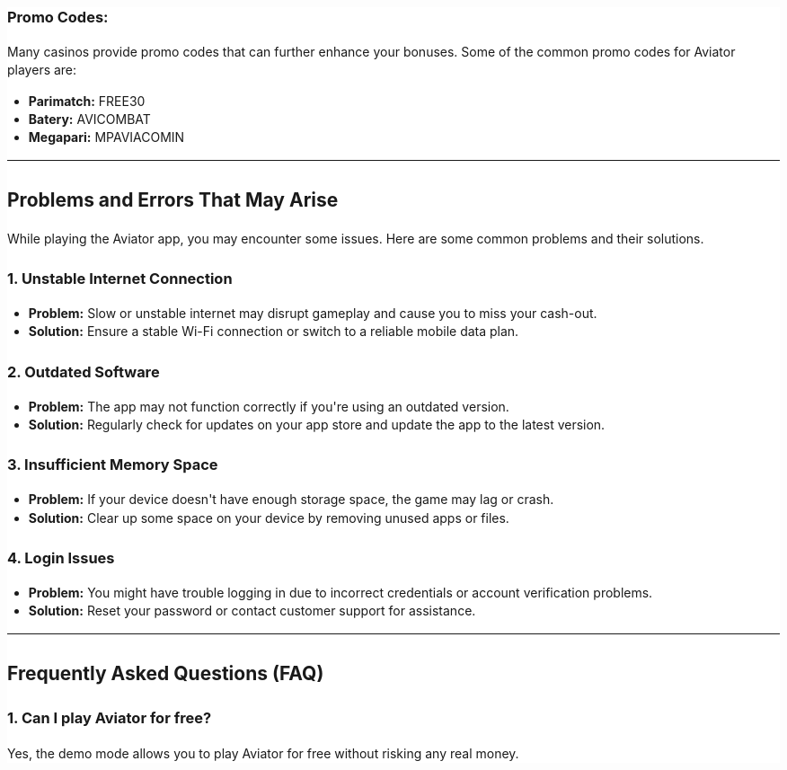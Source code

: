 ### **Promo Codes:**

Many casinos provide promo codes that can further enhance your bonuses.
Some of the common promo codes for Aviator players are:

-   **Parimatch:** FREE30
-   **Batery:** AVICOMBAT
-   **Megapari:** MPAVIACOMIN

------------------------------------------------------------------------

## Problems and Errors That May Arise

While playing the Aviator app, you may encounter some issues. Here are
some common problems and their solutions.

### **1. Unstable Internet Connection**

-   **Problem:** Slow or unstable internet may disrupt gameplay and
    cause you to miss your cash-out.
-   **Solution:** Ensure a stable Wi-Fi connection or switch to a
    reliable mobile data plan.

### **2. Outdated Software**

-   **Problem:** The app may not function correctly if you're using an
    outdated version.
-   **Solution:** Regularly check for updates on your app store and
    update the app to the latest version.

### **3. Insufficient Memory Space**

-   **Problem:** If your device doesn't have enough storage space, the
    game may lag or crash.
-   **Solution:** Clear up some space on your device by removing unused
    apps or files.

### **4. Login Issues**

-   **Problem:** You might have trouble logging in due to incorrect
    credentials or account verification problems.
-   **Solution:** Reset your password or contact customer support for
    assistance.

------------------------------------------------------------------------

## Frequently Asked Questions (FAQ)

### **1. Can I play Aviator for free?**

Yes, the demo mode allows you to play Aviator for free without risking
any real money.
